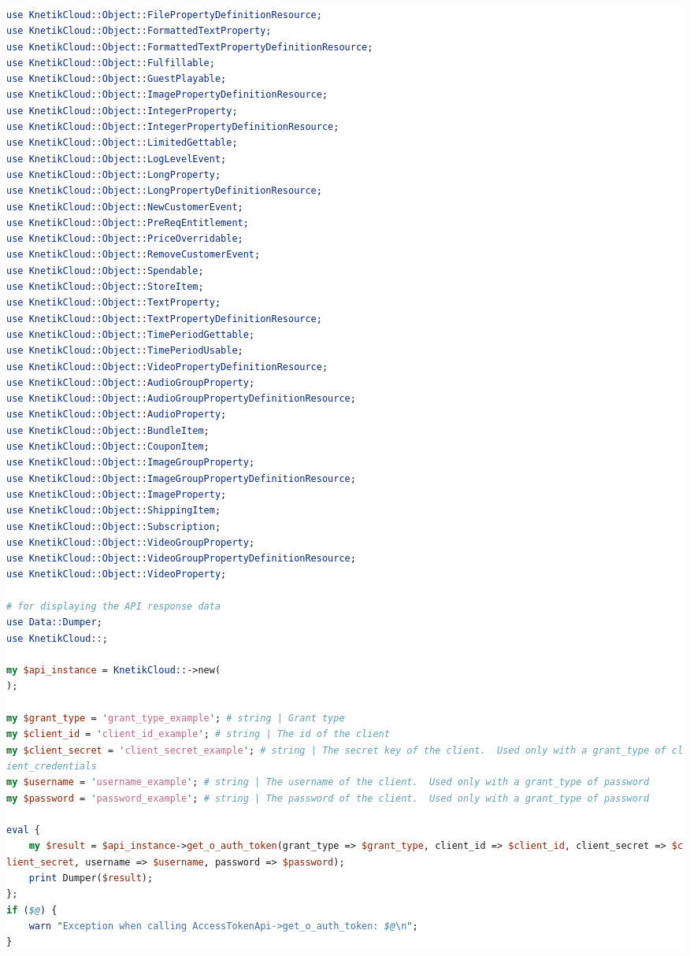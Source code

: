 ```perl
use KnetikCloud::Object::FilePropertyDefinitionResource;
use KnetikCloud::Object::FormattedTextProperty;
use KnetikCloud::Object::FormattedTextPropertyDefinitionResource;
use KnetikCloud::Object::Fulfillable;
use KnetikCloud::Object::GuestPlayable;
use KnetikCloud::Object::ImagePropertyDefinitionResource;
use KnetikCloud::Object::IntegerProperty;
use KnetikCloud::Object::IntegerPropertyDefinitionResource;
use KnetikCloud::Object::LimitedGettable;
use KnetikCloud::Object::LogLevelEvent;
use KnetikCloud::Object::LongProperty;
use KnetikCloud::Object::LongPropertyDefinitionResource;
use KnetikCloud::Object::NewCustomerEvent;
use KnetikCloud::Object::PreReqEntitlement;
use KnetikCloud::Object::PriceOverridable;
use KnetikCloud::Object::RemoveCustomerEvent;
use KnetikCloud::Object::Spendable;
use KnetikCloud::Object::StoreItem;
use KnetikCloud::Object::TextProperty;
use KnetikCloud::Object::TextPropertyDefinitionResource;
use KnetikCloud::Object::TimePeriodGettable;
use KnetikCloud::Object::TimePeriodUsable;
use KnetikCloud::Object::VideoPropertyDefinitionResource;
use KnetikCloud::Object::AudioGroupProperty;
use KnetikCloud::Object::AudioGroupPropertyDefinitionResource;
use KnetikCloud::Object::AudioProperty;
use KnetikCloud::Object::BundleItem;
use KnetikCloud::Object::CouponItem;
use KnetikCloud::Object::ImageGroupProperty;
use KnetikCloud::Object::ImageGroupPropertyDefinitionResource;
use KnetikCloud::Object::ImageProperty;
use KnetikCloud::Object::ShippingItem;
use KnetikCloud::Object::Subscription;
use KnetikCloud::Object::VideoGroupProperty;
use KnetikCloud::Object::VideoGroupPropertyDefinitionResource;
use KnetikCloud::Object::VideoProperty;

# for displaying the API response data
use Data::Dumper;
use KnetikCloud::;

my $api_instance = KnetikCloud::->new(
);

my $grant_type = 'grant_type_example'; # string | Grant type
my $client_id = 'client_id_example'; # string | The id of the client
my $client_secret = 'client_secret_example'; # string | The secret key of the client.  Used only with a grant_type of client_credentials
my $username = 'username_example'; # string | The username of the client.  Used only with a grant_type of password
my $password = 'password_example'; # string | The password of the client.  Used only with a grant_type of password

eval {
    my $result = $api_instance->get_o_auth_token(grant_type => $grant_type, client_id => $client_id, client_secret => $client_secret, username => $username, password => $password);
    print Dumper($result);
};
if ($@) {
    warn "Exception when calling AccessTokenApi->get_o_auth_token: $@\n";
}

```